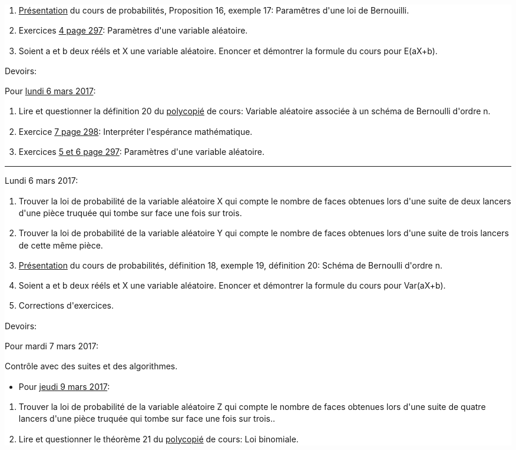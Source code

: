 1. [Présentation](https://github.com/EdisonLorgues1SD1617/Math1SD1617/raw/master/Donn%C3%A9es/Chapitres/6.%20Probabilit%C3%A9s/Pr%C3%A9sentation/Probabilit%C3%A9s.pdf) du cours de probabilités, Proposition 16, exemple 17: Paramêtres d'une loi de Bernouilli.

1. Exercices [4 page 297](https://raw.githubusercontent.com/EdisonLorgues1SD1617/Math1SD1617/master/Donn%C3%A9es/Chapitres/6.%20Probabilit%C3%A9s/Images/4-6p297.png): Paramètres d'une variable aléatoire.

1. Soient a et b deux rééls et X une variable aléatoire. Enoncer et démontrer la formule du cours pour E(aX+b).

Devoirs:

Pour [lundi 6 mars 2017](https://github.com/EdisonLorgues1SD1617/Devoirs/issues/47):

1. Lire et questionner la définition 20 du [polycopié](https://github.com/EdisonLorgues1SD1617/Math1SD1617/blob/master/Donn%C3%A9es/Chapitres/6.%20Probabilit%C3%A9s/Polycopie/Probabilit%C3%A9s.pdf) de cours: Variable aléatoire associée à un schéma de Bernoulli d'ordre n.

1. Exercice [7 page 298](https://raw.githubusercontent.com/EdisonLorgues1SD1617/Math1SD1617/master/Donn%C3%A9es/Chapitres/6.%20Probabilit%C3%A9s/Images/7-8p298.png): Interpréter l'espérance mathématique.

1. Exercices [5 et 6 page 297](https://raw.githubusercontent.com/EdisonLorgues1SD1617/Math1SD1617/master/Donn%C3%A9es/Chapitres/6.%20Probabilit%C3%A9s/Images/4-6p297.png): Paramètres d'une variable aléatoire.

---

Lundi 6 mars 2017:

1. Trouver la loi de probabilité de la variable aléatoire X qui compte le nombre de faces obtenues lors d'une suite de deux lancers d'une pièce truquée qui tombe sur face une fois sur trois.

1. Trouver la loi de probabilité de la variable aléatoire Y qui compte le nombre de faces obtenues lors d'une suite de trois lancers de cette même pièce.

1. [Présentation](https://github.com/EdisonLorgues1SD1617/Math1SD1617/raw/master/Donn%C3%A9es/Chapitres/6.%20Probabilit%C3%A9s/Pr%C3%A9sentation/Probabilit%C3%A9s.pdf) du cours de probabilités, définition 18, exemple 19, définition 20: Schéma de Bernoulli d'ordre n.

1. Soient a et b deux rééls et X une variable aléatoire. Enoncer et démontrer la formule du cours pour Var(aX+b).

1. Corrections d'exercices.

Devoirs:

Pour mardi 7 mars 2017:

Contrôle avec des suites et des algorithmes.

- Pour [jeudi 9 mars 2017](https://github.com/EdisonLorgues1SD1617/Devoirs/issues/48):

1. Trouver la loi de probabilité de la variable aléatoire Z qui compte le nombre de faces obtenues lors d'une suite de quatre lancers d'une pièce truquée qui tombe sur face une fois sur trois..

1. Lire et questionner le théorème 21 du [polycopié](https://github.com/EdisonLorgues1SD1617/Math1SD1617/blob/master/Donn%C3%A9es/Chapitres/6.%20Probabilit%C3%A9s/Polycopie/Probabilit%C3%A9s.pdf) de cours: Loi binomiale.

